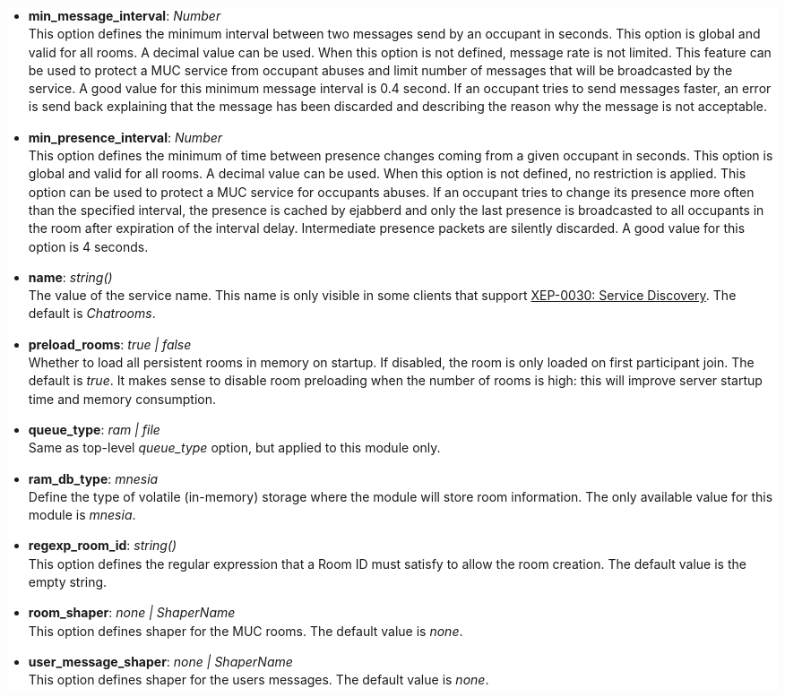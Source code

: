 - **min\_message\_interval**: *Number*  
This option defines the minimum interval between two messages send by an
occupant in seconds. This option is global and valid for all rooms. A
decimal value can be used. When this option is not defined, message rate
is not limited. This feature can be used to protect a MUC service from
occupant abuses and limit number of messages that will be broadcasted by
the service. A good value for this minimum message interval is 0.4
second. If an occupant tries to send messages faster, an error is send
back explaining that the message has been discarded and describing the
reason why the message is not acceptable.

- **min\_presence\_interval**: *Number*  
This option defines the minimum of time between presence changes coming
from a given occupant in seconds. This option is global and valid for
all rooms. A decimal value can be used. When this option is not defined,
no restriction is applied. This option can be used to protect a MUC
service for occupants abuses. If an occupant tries to change its
presence more often than the specified interval, the presence is cached
by ejabberd and only the last presence is broadcasted to all occupants
in the room after expiration of the interval delay. Intermediate
presence packets are silently discarded. A good value for this option is
4 seconds.

- **name**: *string()*  
The value of the service name. This name is only visible in some clients
that support [XEP-0030: Service
Discovery](https://xmpp.org/extensions/xep-0030.html). The default is
*Chatrooms*.

- **preload\_rooms**: *true | false*  
Whether to load all persistent rooms in memory on startup. If disabled,
the room is only loaded on first participant join. The default is
*true*. It makes sense to disable room preloading when the number of
rooms is high: this will improve server startup time and memory
consumption.

- **queue\_type**: *ram | file*  
Same as top-level *queue\_type* option, but applied to this module only.

- **ram\_db\_type**: *mnesia*  
Define the type of volatile (in-memory) storage where the module will
store room information. The only available value for this module is
*mnesia*.

- **regexp\_room\_id**: *string()*  
This option defines the regular expression that a Room ID must satisfy
to allow the room creation. The default value is the empty string.

- **room\_shaper**: *none | ShaperName*  
This option defines shaper for the MUC rooms. The default value is
*none*.

- **user\_message\_shaper**: *none | ShaperName*  
This option defines shaper for the users messages. The default value is
*none*.
